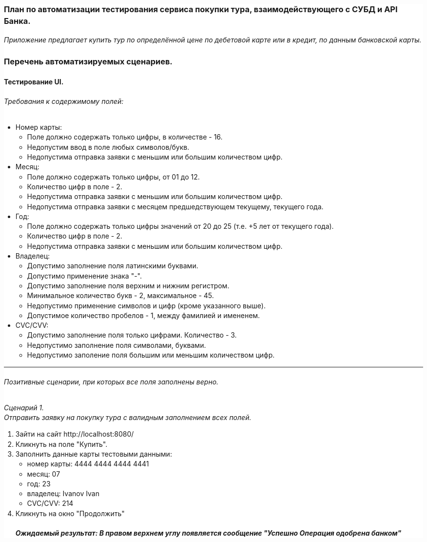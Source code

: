 ### __План по автоматизации тестирования cервиса покупки тура, взаимодействующего с СУБД и API Банка.__
_Приложение предлагает купить тур по определённой цене по дебетовой карте или в кредит, по данным банковской карты._

### Перечень автоматизируемых сценариев.
#### Тестирование UI.

###### Требования к содержимому полей:
* Номер карты:
    * Поле должно содержать только цифры, в количестве - 16.
    * Недопустим ввод в поле любых символов/букв.
    * Недопустима отправка заявки с меньшим или большим количеством цифр.
* Месяц:
    * Поле должно содержать только цифры, от  01 до 12.
    * Количество цифр в поле - 2.
    * Недопустима отправка заявки с меньшим или большим количеством цифр.
    * Недопустима отправка заявки с месяцем предшедствующем текущему, текущего года.
* Год:
    * Поле должно содержать только цифры значений от 20 до 25 (т.е. +5 лет от текущего года).
    * Количество цифр в поле - 2.
    * Недопустима отправка заявки с меньшим или большим количеством цифр.
* Владелец:
    * Допустимо заполнение поля латинскими буквами.
    * Допустимо применение знака "-".
    * Допустимо заполнение поля верхним и нижним регистром.
    * Минимальное количество букв - 2, максимальное - 45.
    * Недопустимо применение символов и цифр (кроме указанного выше).
    * Допустимое количество пробелов - 1, между фамилией и имененем.
* CVC/CVV:
    * Допустимо заполнение поля только цифрами. Количество - 3.
    * Недопустимо заполнение поля символами, буквами.
    * Недопустимо заполение поля большим или меньшим количеством цифр.

___

###### Позитивные сценарии, при которых все поля заполнены верно.

_Сценарий 1._  
_Отправить заявку на покупку тура с валидным заполнением всех полей._
1. Зайти на сайт http://localhost:8080/
2. Кликнуть на поле "Купить".
3. Заполнить данные карты тестовыми данными:
    * номер карты: 4444 4444 4444 4441
    * месяц: 07
    * год: 23
    * владелец: Ivanov Ivan
    * CVC/CVV: 214
4. Кликнуть на окно "Продолжить"
   #### _Ожидаемый результат: В правом верхнем углу появляется сообщение "Успешно Операция одобрена банком"_
